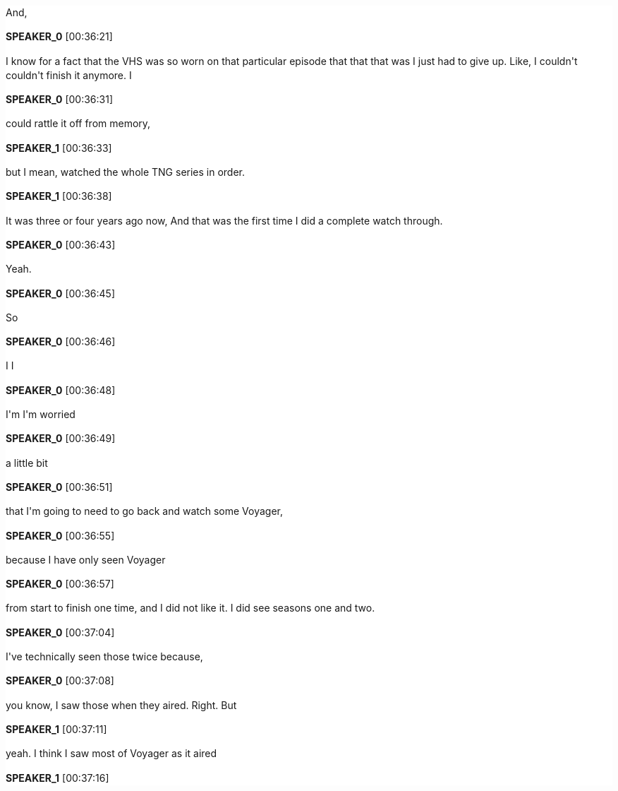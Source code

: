 And,

**SPEAKER_0** [00:36:21]

I know for a fact that the VHS was so worn on that particular episode that that that was I just had to give up. Like, I couldn't couldn't finish it anymore. I

**SPEAKER_0** [00:36:31]

could rattle it off from memory,

**SPEAKER_1** [00:36:33]

but I mean, watched the whole TNG series in order.

**SPEAKER_1** [00:36:38]

It was three or four years ago now, And that was the first time I did a complete watch through.

**SPEAKER_0** [00:36:43]

Yeah.

**SPEAKER_0** [00:36:45]

So

**SPEAKER_0** [00:36:46]

I I

**SPEAKER_0** [00:36:48]

I'm I'm worried

**SPEAKER_0** [00:36:49]

a little bit

**SPEAKER_0** [00:36:51]

that I'm going to need to go back and watch some Voyager,

**SPEAKER_0** [00:36:55]

because I have only seen Voyager

**SPEAKER_0** [00:36:57]

from start to finish one time, and I did not like it. I did see seasons one and two.

**SPEAKER_0** [00:37:04]

I've technically seen those twice because,

**SPEAKER_0** [00:37:08]

you know, I saw those when they aired. Right. But

**SPEAKER_1** [00:37:11]

yeah. I think I saw most of Voyager as it aired

**SPEAKER_1** [00:37:16]
